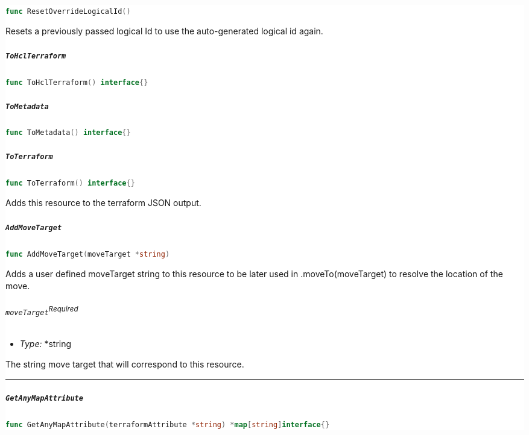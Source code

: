 ```go
func ResetOverrideLogicalId()
```

Resets a previously passed logical Id to use the auto-generated logical id again.

##### `ToHclTerraform` <a name="ToHclTerraform" id="@cdktf/provider-cloudflare.zeroTrustTunnelCloudflared.ZeroTrustTunnelCloudflared.toHclTerraform"></a>

```go
func ToHclTerraform() interface{}
```

##### `ToMetadata` <a name="ToMetadata" id="@cdktf/provider-cloudflare.zeroTrustTunnelCloudflared.ZeroTrustTunnelCloudflared.toMetadata"></a>

```go
func ToMetadata() interface{}
```

##### `ToTerraform` <a name="ToTerraform" id="@cdktf/provider-cloudflare.zeroTrustTunnelCloudflared.ZeroTrustTunnelCloudflared.toTerraform"></a>

```go
func ToTerraform() interface{}
```

Adds this resource to the terraform JSON output.

##### `AddMoveTarget` <a name="AddMoveTarget" id="@cdktf/provider-cloudflare.zeroTrustTunnelCloudflared.ZeroTrustTunnelCloudflared.addMoveTarget"></a>

```go
func AddMoveTarget(moveTarget *string)
```

Adds a user defined moveTarget string to this resource to be later used in .moveTo(moveTarget) to resolve the location of the move.

###### `moveTarget`<sup>Required</sup> <a name="moveTarget" id="@cdktf/provider-cloudflare.zeroTrustTunnelCloudflared.ZeroTrustTunnelCloudflared.addMoveTarget.parameter.moveTarget"></a>

- *Type:* *string

The string move target that will correspond to this resource.

---

##### `GetAnyMapAttribute` <a name="GetAnyMapAttribute" id="@cdktf/provider-cloudflare.zeroTrustTunnelCloudflared.ZeroTrustTunnelCloudflared.getAnyMapAttribute"></a>

```go
func GetAnyMapAttribute(terraformAttribute *string) *map[string]interface{}
```
